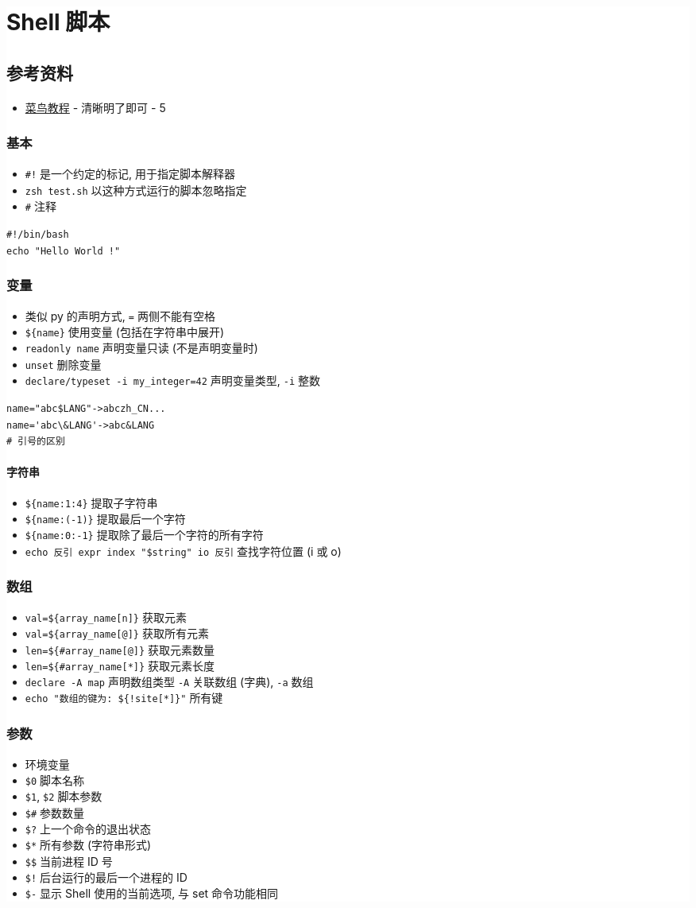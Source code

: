 # Shell 脚本

## 参考资料

- [菜鸟教程](https://www.runoob.com/Linux/Linux-shell.html) - 清晰明了即可 - 5

### 基本

- `#!` 是一个约定的标记, 用于指定脚本解释器
- `zsh test.sh` 以这种方式运行的脚本忽略指定
- `#` 注释

```shell
#!/bin/bash
echo "Hello World !"
```

### 变量

- 类似 py 的声明方式, `=` 两侧不能有空格
- `${name}` 使用变量 (包括在字符串中展开)
- `readonly name` 声明变量只读 (不是声明变量时)
- `unset` 删除变量
- `declare/typeset -i my_integer=42` 声明变量类型, `-i` 整数

```shell
name="abc$LANG"->abczh_CN...
name='abc\&LANG'->abc&LANG
# 引号的区别
```

#### 字符串

- `${name:1:4}` 提取子字符串
- `${name:(-1)}` 提取最后一个字符
- `${name:0:-1}` 提取除了最后一个字符的所有字符
- `echo 反引 expr index "$string" io 反引` 查找字符位置 (i 或 o)

### 数组

- `val=${array_name[n]}` 获取元素
- `val=${array_name[@]}` 获取所有元素
- `len=${#array_name[@]}` 获取元素数量
- `len=${#array_name[*]}` 获取元素长度
- `declare -A map` 声明数组类型 `-A` 关联数组 (字典), `-a` 数组
- `echo "数组的键为: ${!site[*]}"` 所有键

### 参数

- 环境变量
- `$0` 脚本名称
- `$1`, `$2` 脚本参数
- `$#` 参数数量
- `$?` 上一个命令的退出状态
- `$*` 所有参数 (字符串形式)
- `$$` 当前进程 ID 号
- `$!` 后台运行的最后一个进程的 ID
- `$-` 显示 Shell 使用的当前选项, 与 set 命令功能相同
